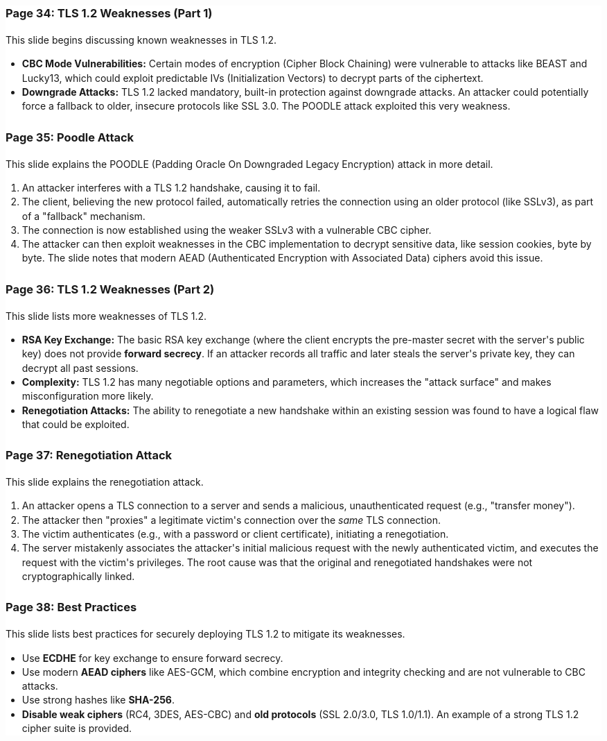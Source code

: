 ### **Page 34: TLS 1.2 Weaknesses (Part 1)**
This slide begins discussing known weaknesses in TLS 1.2.
*   **CBC Mode Vulnerabilities:** Certain modes of encryption (Cipher Block Chaining) were vulnerable to attacks like BEAST and Lucky13, which could exploit predictable IVs (Initialization Vectors) to decrypt parts of the ciphertext.
*   **Downgrade Attacks:** TLS 1.2 lacked mandatory, built-in protection against downgrade attacks. An attacker could potentially force a fallback to older, insecure protocols like SSL 3.0. The POODLE attack exploited this very weakness.

### **Page 35: Poodle Attack**
This slide explains the POODLE (Padding Oracle On Downgraded Legacy Encryption) attack in more detail.
1.  An attacker interferes with a TLS 1.2 handshake, causing it to fail.
2.  The client, believing the new protocol failed, automatically retries the connection using an older protocol (like SSLv3), as part of a "fallback" mechanism.
3.  The connection is now established using the weaker SSLv3 with a vulnerable CBC cipher.
4.  The attacker can then exploit weaknesses in the CBC implementation to decrypt sensitive data, like session cookies, byte by byte.
The slide notes that modern AEAD (Authenticated Encryption with Associated Data) ciphers avoid this issue.

### **Page 36: TLS 1.2 Weaknesses (Part 2)**
This slide lists more weaknesses of TLS 1.2.
*   **RSA Key Exchange:** The basic RSA key exchange (where the client encrypts the pre-master secret with the server's public key) does not provide **forward secrecy**. If an attacker records all traffic and later steals the server's private key, they can decrypt all past sessions.
*   **Complexity:** TLS 1.2 has many negotiable options and parameters, which increases the "attack surface" and makes misconfiguration more likely.
*   **Renegotiation Attacks:** The ability to renegotiate a new handshake within an existing session was found to have a logical flaw that could be exploited.

### **Page 37: Renegotiation Attack**
This slide explains the renegotiation attack.
1.  An attacker opens a TLS connection to a server and sends a malicious, unauthenticated request (e.g., "transfer money").
2.  The attacker then "proxies" a legitimate victim's connection over the *same* TLS connection.
3.  The victim authenticates (e.g., with a password or client certificate), initiating a renegotiation.
4.  The server mistakenly associates the attacker's initial malicious request with the newly authenticated victim, and executes the request with the victim's privileges.
The root cause was that the original and renegotiated handshakes were not cryptographically linked.

### **Page 38: Best Practices**
This slide lists best practices for securely deploying TLS 1.2 to mitigate its weaknesses.
*   Use **ECDHE** for key exchange to ensure forward secrecy.
*   Use modern **AEAD ciphers** like AES-GCM, which combine encryption and integrity checking and are not vulnerable to CBC attacks.
*   Use strong hashes like **SHA-256**.
*   **Disable weak ciphers** (RC4, 3DES, AES-CBC) and **old protocols** (SSL 2.0/3.0, TLS 1.0/1.1).
An example of a strong TLS 1.2 cipher suite is provided.
